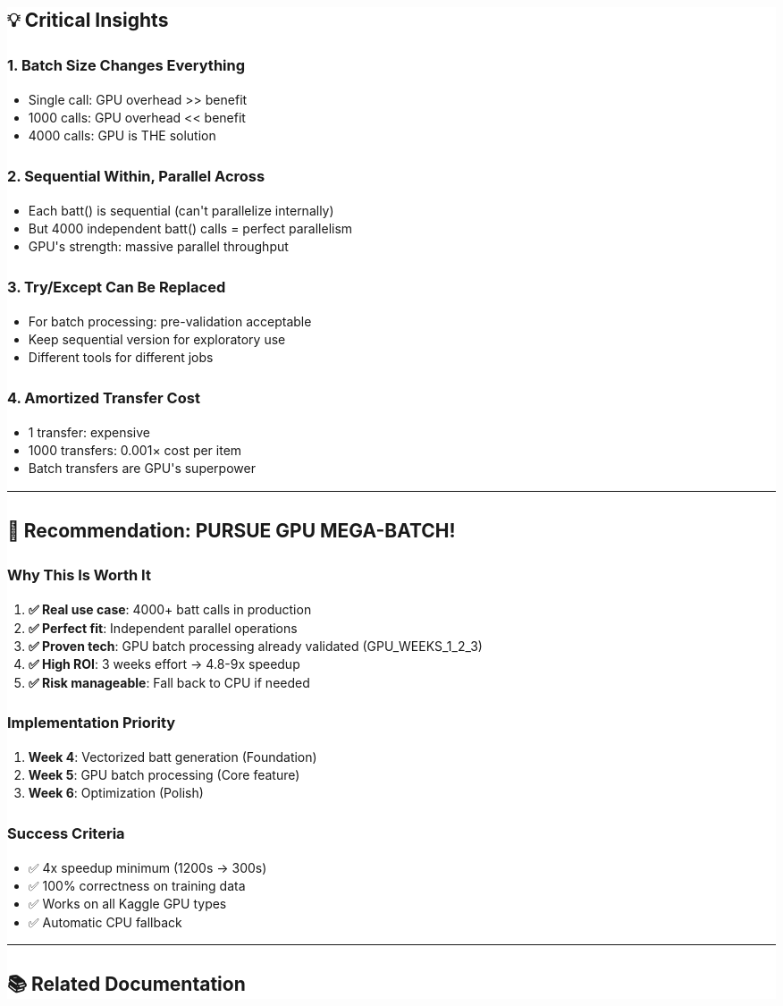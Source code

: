 
## 💡 Critical Insights

### 1. Batch Size Changes Everything
- Single call: GPU overhead >> benefit
- 1000 calls: GPU overhead << benefit
- 4000 calls: GPU is THE solution

### 2. Sequential Within, Parallel Across
- Each batt() is sequential (can't parallelize internally)
- But 4000 independent batt() calls = perfect parallelism
- GPU's strength: massive parallel throughput

### 3. Try/Except Can Be Replaced
- For batch processing: pre-validation acceptable
- Keep sequential version for exploratory use
- Different tools for different jobs

### 4. Amortized Transfer Cost
- 1 transfer: expensive
- 1000 transfers: 0.001× cost per item
- Batch transfers are GPU's superpower

---

## 🎯 Recommendation: PURSUE GPU MEGA-BATCH!

### Why This Is Worth It
1. **✅ Real use case**: 4000+ batt calls in production
2. **✅ Perfect fit**: Independent parallel operations
3. **✅ Proven tech**: GPU batch processing already validated (GPU_WEEKS_1_2_3)
4. **✅ High ROI**: 3 weeks effort → 4.8-9x speedup
5. **✅ Risk manageable**: Fall back to CPU if needed

### Implementation Priority
1. **Week 4**: Vectorized batt generation (Foundation)
2. **Week 5**: GPU batch processing (Core feature)
3. **Week 6**: Optimization (Polish)

### Success Criteria
- ✅ 4x speedup minimum (1200s → 300s)
- ✅ 100% correctness on training data
- ✅ Works on all Kaggle GPU types
- ✅ Automatic CPU fallback

---

## 📚 Related Documentation
